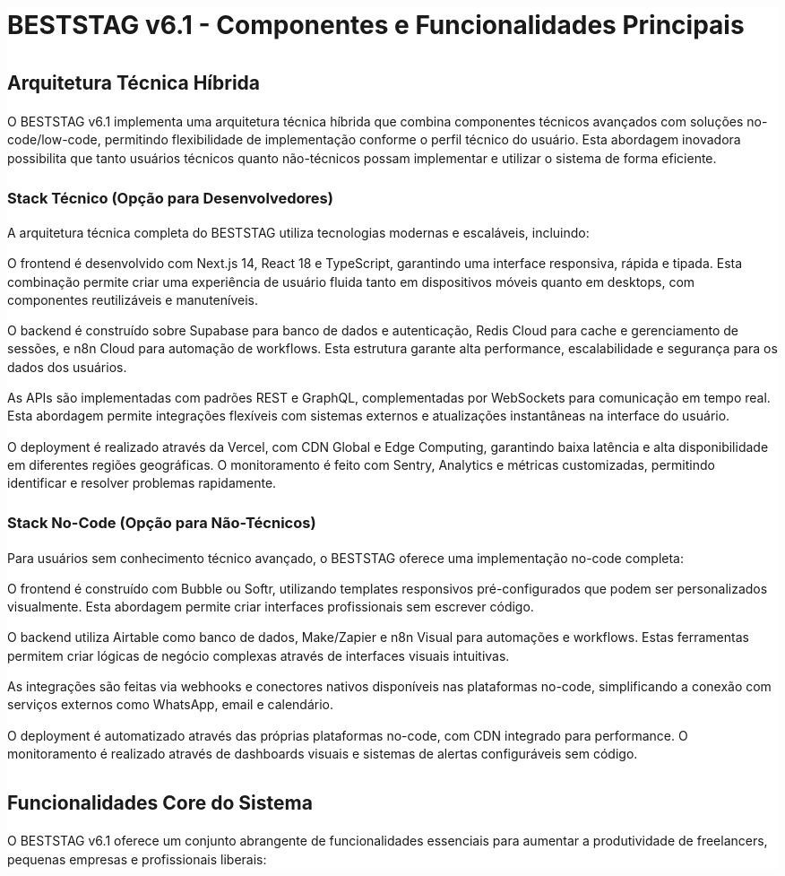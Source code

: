 # BESTSTAG v6.1 - Componentes e Funcionalidades Principais

## Arquitetura Técnica Híbrida

O BESTSTAG v6.1 implementa uma arquitetura técnica híbrida que combina componentes técnicos avançados com soluções no-code/low-code, permitindo flexibilidade de implementação conforme o perfil técnico do usuário. Esta abordagem inovadora possibilita que tanto usuários técnicos quanto não-técnicos possam implementar e utilizar o sistema de forma eficiente.

### Stack Técnico (Opção para Desenvolvedores)

A arquitetura técnica completa do BESTSTAG utiliza tecnologias modernas e escaláveis, incluindo:

O frontend é desenvolvido com Next.js 14, React 18 e TypeScript, garantindo uma interface responsiva, rápida e tipada. Esta combinação permite criar uma experiência de usuário fluida tanto em dispositivos móveis quanto em desktops, com componentes reutilizáveis e manuteníveis.

O backend é construído sobre Supabase para banco de dados e autenticação, Redis Cloud para cache e gerenciamento de sessões, e n8n Cloud para automação de workflows. Esta estrutura garante alta performance, escalabilidade e segurança para os dados dos usuários.

As APIs são implementadas com padrões REST e GraphQL, complementadas por WebSockets para comunicação em tempo real. Esta abordagem permite integrações flexíveis com sistemas externos e atualizações instantâneas na interface do usuário.

O deployment é realizado através da Vercel, com CDN Global e Edge Computing, garantindo baixa latência e alta disponibilidade em diferentes regiões geográficas. O monitoramento é feito com Sentry, Analytics e métricas customizadas, permitindo identificar e resolver problemas rapidamente.

### Stack No-Code (Opção para Não-Técnicos)

Para usuários sem conhecimento técnico avançado, o BESTSTAG oferece uma implementação no-code completa:

O frontend é construído com Bubble ou Softr, utilizando templates responsivos pré-configurados que podem ser personalizados visualmente. Esta abordagem permite criar interfaces profissionais sem escrever código.

O backend utiliza Airtable como banco de dados, Make/Zapier e n8n Visual para automações e workflows. Estas ferramentas permitem criar lógicas de negócio complexas através de interfaces visuais intuitivas.

As integrações são feitas via webhooks e conectores nativos disponíveis nas plataformas no-code, simplificando a conexão com serviços externos como WhatsApp, email e calendário.

O deployment é automatizado através das próprias plataformas no-code, com CDN integrado para performance. O monitoramento é realizado através de dashboards visuais e sistemas de alertas configuráveis sem código.

## Funcionalidades Core do Sistema

O BESTSTAG v6.1 oferece um conjunto abrangente de funcionalidades essenciais para aumentar a produtividade de freelancers, pequenas empresas e profissionais liberais:
